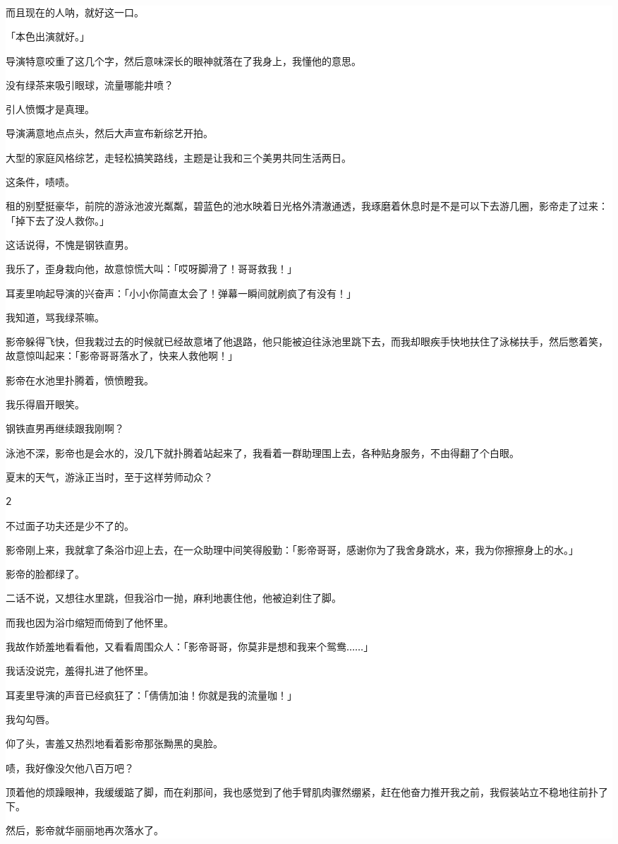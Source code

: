 而且现在的人呐，就好这一口。

「本色出演就好。」

导演特意咬重了这几个字，然后意味深长的眼神就落在了我身上，我懂他的意思。

没有绿茶来吸引眼球，流量哪能井喷？

引人愤慨才是真理。

导演满意地点点头，然后大声宣布新综艺开拍。

大型的家庭风格综艺，走轻松搞笑路线，主题是让我和三个美男共同生活两日。

这条件，啧啧。

租的别墅挺豪华，前院的游泳池波光粼粼，碧蓝色的池水映着日光格外清澈通透，我琢磨着休息时是不是可以下去游几圈，影帝走了过来：「掉下去了没人救你。」

这话说得，不愧是钢铁直男。

我乐了，歪身栽向他，故意惊慌大叫：「哎呀脚滑了！哥哥救我！」

耳麦里响起导演的兴奋声：「小小你简直太会了！弹幕一瞬间就刷疯了有没有！」

我知道，骂我绿茶嘛。

影帝躲得飞快，但我栽过去的时候就已经故意堵了他退路，他只能被迫往泳池里跳下去，而我却眼疾手快地扶住了泳梯扶手，然后憋着笑，故意惊叫起来：「影帝哥哥落水了，快来人救他啊！」

影帝在水池里扑腾着，愤愤瞪我。

我乐得眉开眼笑。

钢铁直男再继续跟我刚啊？

泳池不深，影帝也是会水的，没几下就扑腾着站起来了，我看着一群助理围上去，各种贴身服务，不由得翻了个白眼。

夏末的天气，游泳正当时，至于这样劳师动众？

2

不过面子功夫还是少不了的。

影帝刚上来，我就拿了条浴巾迎上去，在一众助理中间笑得殷勤：「影帝哥哥，感谢你为了我舍身跳水，来，我为你擦擦身上的水。」

影帝的脸都绿了。

二话不说，又想往水里跳，但我浴巾一抛，麻利地裹住他，他被迫刹住了脚。

而我也因为浴巾缩短而倚到了他怀里。

我故作娇羞地看看他，又看看周围众人：「影帝哥哥，你莫非是想和我来个鸳鸯……」

我话没说完，羞得扎进了他怀里。

耳麦里导演的声音已经疯狂了：「倩倩加油！你就是我的流量咖！」

我勾勾唇。

仰了头，害羞又热烈地看着影帝那张黝黑的臭脸。

啧，我好像没欠他八百万吧？

顶着他的烦躁眼神，我缓缓踮了脚，而在刹那间，我也感觉到了他手臂肌肉骤然绷紧，赶在他奋力推开我之前，我假装站立不稳地往前扑了下。

然后，影帝就华丽丽地再次落水了。
